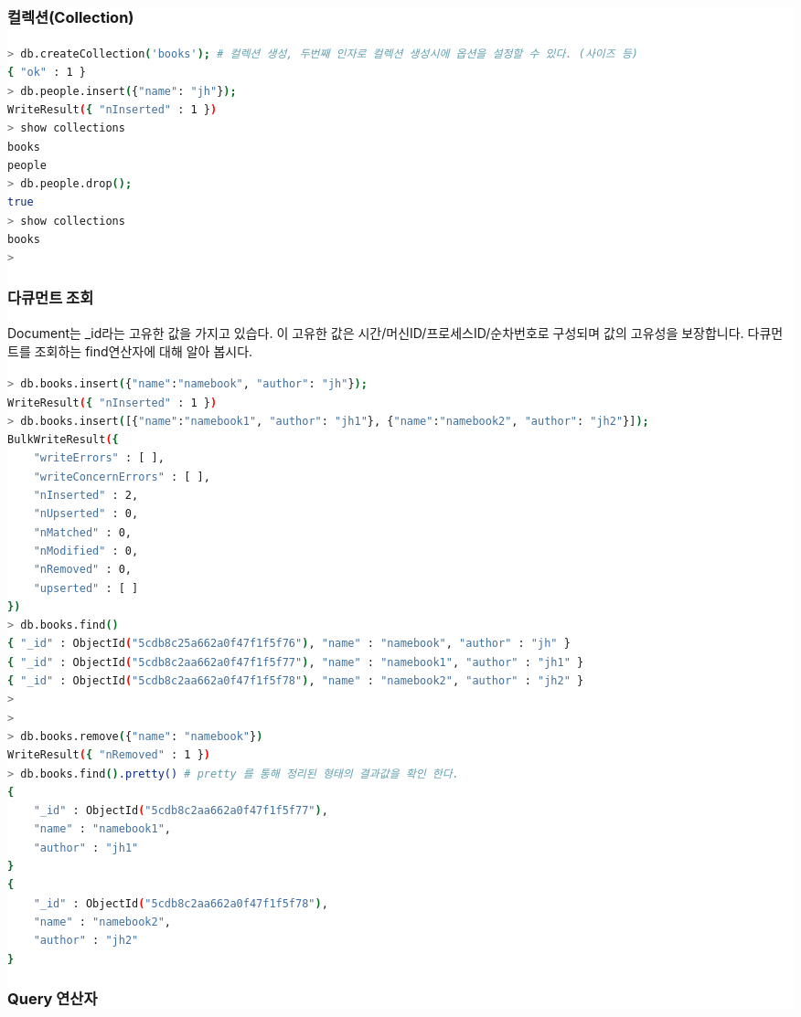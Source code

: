### 컬렉션(Collection)

```sh
> db.createCollection('books'); # 컬렉션 생성, 두번째 인자로 컬렉션 생성시에 옵션을 설정할 수 있다. (사이즈 등)
{ "ok" : 1 }
> db.people.insert({"name": "jh"});
WriteResult({ "nInserted" : 1 })
> show collections
books
people
> db.people.drop();
true
> show collections
books
>
```

### 다큐먼트 조회
Document는 _id라는 고유한 값을 가지고 있습다. 이 고유한 값은 시간/머신ID/프로세스ID/순차번호로 구성되며 값의 고유성을 보장합니다. 다큐먼트를 조회하는 find연산자에 대해 알아 봅시다.

```sh
> db.books.insert({"name":"namebook", "author": "jh"});
WriteResult({ "nInserted" : 1 })
> db.books.insert([{"name":"namebook1", "author": "jh1"}, {"name":"namebook2", "author": "jh2"}]);
BulkWriteResult({
	"writeErrors" : [ ],
	"writeConcernErrors" : [ ],
	"nInserted" : 2,
	"nUpserted" : 0,
	"nMatched" : 0,
	"nModified" : 0,
	"nRemoved" : 0,
	"upserted" : [ ]
})
> db.books.find()
{ "_id" : ObjectId("5cdb8c25a662a0f47f1f5f76"), "name" : "namebook", "author" : "jh" }
{ "_id" : ObjectId("5cdb8c2aa662a0f47f1f5f77"), "name" : "namebook1", "author" : "jh1" }
{ "_id" : ObjectId("5cdb8c2aa662a0f47f1f5f78"), "name" : "namebook2", "author" : "jh2" }
>
>
> db.books.remove({"name": "namebook"})
WriteResult({ "nRemoved" : 1 })
> db.books.find().pretty() # pretty 를 통해 정리된 형태의 결과값을 확인 한다.
{
	"_id" : ObjectId("5cdb8c2aa662a0f47f1f5f77"),
	"name" : "namebook1",
	"author" : "jh1"
}
{
	"_id" : ObjectId("5cdb8c2aa662a0f47f1f5f78"),
	"name" : "namebook2",
	"author" : "jh2"
}
```
### Query 연산자

